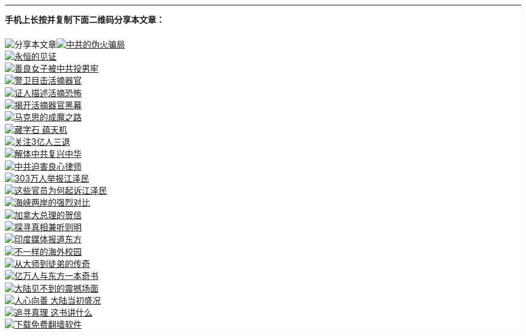 <hr>    <strong>手机上长按并复制下面二维码分享本文章：</strong><br><br><img src="https://chart.apis.google.com/chart?cht=qr&chs=240x240&choe=UTF-8&chld=M|2&chl=/gb/1/7/18/n110728.md%231" title="分享本文章"></td><td valign=TOP><a href="/gb/16/1/21/n4622075.md?dfh#1" target="_blank"><img src="https://raw.githubusercontent.com/qbshnk333/djy/master/gb/300/wei-f1.jpg" title="中共的伪火骗局"  alt="中共的伪火骗局"></a><br><a href="https://github.com/qbshnk333/www/blob/master/README.md?dfh#9" target="_blank"><img src="https://raw.githubusercontent.com/qbshnk333/djy/master/gb/300/yong-h.jpg" title="永恒的见证"  alt="永恒的见证"></a><br><a href="/gb/13/9/29/n3974789.md?dfh#1" target="_blank"><img src="https://raw.githubusercontent.com/qbshnk333/djy/master/gb/300/shang-lnz.jpg" title="善良女子被中共投男牢"  alt="善良女子被中共投男牢"></a><br><a href="/gb/16/3/16/n4663449.md?dfh#1" target="_blank"><img src="https://raw.githubusercontent.com/qbshnk333/djy/master/gb/300/huo-z3.jpg" title="警卫目击活摘器官"  alt="警卫目击活摘器官"></a><br><a href="/gb/16/8/7/n8177641.md?dfh#1" target="_blank"><img src="https://raw.githubusercontent.com/qbshnk333/djy/master/gb/300/huo-z4.jpg" title="证人描述活摘恐怖"  alt="证人描述活摘恐怖"></a><br><a href="/gb/10/4/19/n2881569.md?dfh#1" target="_blank"><img src="https://raw.githubusercontent.com/qbshnk333/djy/master/gb/300/huo-z1.jpg" title="揭开活摘器官黑幕"  alt="揭开活摘器官黑幕"></a><br><a href="/gb/10/11/7/n3077476.md?dfh#1" target="_blank"><img src="https://raw.githubusercontent.com/qbshnk333/djy/master/gb/300/ma-ks.jpg" title="马克思的成魔之路"  alt="马克思的成魔之路"></a><br><a href="/gb/14/6/9/n4173977.md?dfh#1" target="_blank"><img src="https://raw.githubusercontent.com/qbshnk333/djy/master/gb/300/chang-zs.jpg" title="藏字石 蕴天机"  alt="藏字石 蕴天机"></a><br><a href="/gb/18/5/10/n10381511.md?dfh#1" target="_blank"><img src="https://raw.githubusercontent.com/qbshnk333/djy/master/gb/300/st1.jpg" title="关注3亿人三退"  alt="关注3亿人三退"></a><br><a href="/gb/18/3/21/n10237682.md?dfh#1" target="_blank"><img src="https://raw.githubusercontent.com/qbshnk333/djy/master/gb/300/jie-t.jpg" title="解体中共复兴中华"  alt="解体中共复兴中华"></a><br><a href="/gb/9/2/9/n2422991.md?dfh#1" target="_blank"><img src="https://raw.githubusercontent.com/qbshnk333/djy/master/gb/300/gao-zs.jpg" title="中共迫害良心律师"  alt="中共迫害良心律师"></a><br><a href="/gb/18/12/9/n10900044.md?dfh#1" target="_blank"><img src="https://raw.githubusercontent.com/qbshnk333/djy/master/gb/300/sj1.jpg" title="303万人举报江泽民"  alt="303万人举报江泽民"></a><br><a href="/gb/18/8/28/n10672014.md?dfh#1" target="_blank"><img src="https://raw.githubusercontent.com/qbshnk333/djy/master/gb/300/sj2.jpg" title="这些官员为何起诉江泽民"  alt="这些官员为何起诉江泽民"></a><br><a href="/gb/8/12/18/n2367165.md?dfh#1" target="_blank"><img src="https://raw.githubusercontent.com/qbshnk333/djy/master/gb/300/liangan.jpg" title="海峡两岸的强烈对比"  alt="海峡两岸的强烈对比"></a><br><a href="/gb/15/12/10/n4593139.md?dfh#1" target="_blank"><img src="https://raw.githubusercontent.com/qbshnk333/djy/master/gb/300/jia-ndzl.jpg" title="加拿大总理的贺信"  alt="加拿大总理的贺信"></a><br><a href="/gb/11/6/17/n3289382.md?dfh#1" target="_blank"><img src="https://raw.githubusercontent.com/qbshnk333/djy/master/gb/300/xiao-wd.jpg" title="探寻真相兼听则明"  alt="探寻真相兼听则明"></a><br><a href="/gb/18/10/27/n10812623.md?dfh#1" target="_blank"><img src="https://raw.githubusercontent.com/qbshnk333/djy/master/gb/300/yindu.jpg" title="印度媒体报道东方"  alt="印度媒体报道东方"></a><br><a href="/gb/18/6/9/n10469652.md?dfh#1" target="_blank"><img src="https://raw.githubusercontent.com/qbshnk333/djy/master/gb/300/xie-j.jpg" title="不一样的海外校园"  alt="不一样的海外校园"></a><br><a href="/gb/7/4/5/n1669415.md?dfh#1" target="_blank"><img src="https://raw.githubusercontent.com/qbshnk333/djy/master/gb/300/li-up.jpg" title="从大师到徒弟的传奇"  alt="从大师到徒弟的传奇"></a><br><a href="/gb/17/5/26/n9191512.md?dfh#1" target="_blank"><img src="https://raw.githubusercontent.com/qbshnk333/djy/master/gb/300/zfl2.jpg" title="亿万人与东方一本奇书"  alt="亿万人与东方一本奇书"></a><br><a href="/gb/13/11/27/n4020290.md?dfh#1" target="_blank"><img src="https://raw.githubusercontent.com/qbshnk333/djy/master/gb/300/zhen-h.jpg" title="大陆见不到的震撼场面"  alt="大陆见不到的震撼场面"></a><br><a href="/gb/15/7/17/n4482910.md?dfh#1" target="_blank"><img src="https://raw.githubusercontent.com/qbshnk333/djy/master/gb/300/dalu-sk.jpg" title="人心向善 大陆当初盛况"  alt="人心向善 大陆当初盛况"></a><br><a href="/gb/19/1/5/n10955468.md?dfh#1" target="_blank"><img src="https://raw.githubusercontent.com/qbshnk333/djy/master/gb/300/zfl1.jpg" title="追寻真理 这书讲什么"  alt="追寻真理 这书讲什么"></a><br><a href="https://github.com/bannedbook/fanqiang/wiki" target="_blank"><img src="https://raw.githubusercontent.com/qbshnk333/djy/master/gb/300/fq1.jpg" title="下载免费翻墙软件"  alt="下载免费翻墙软件"></a><br></td></tr></table>